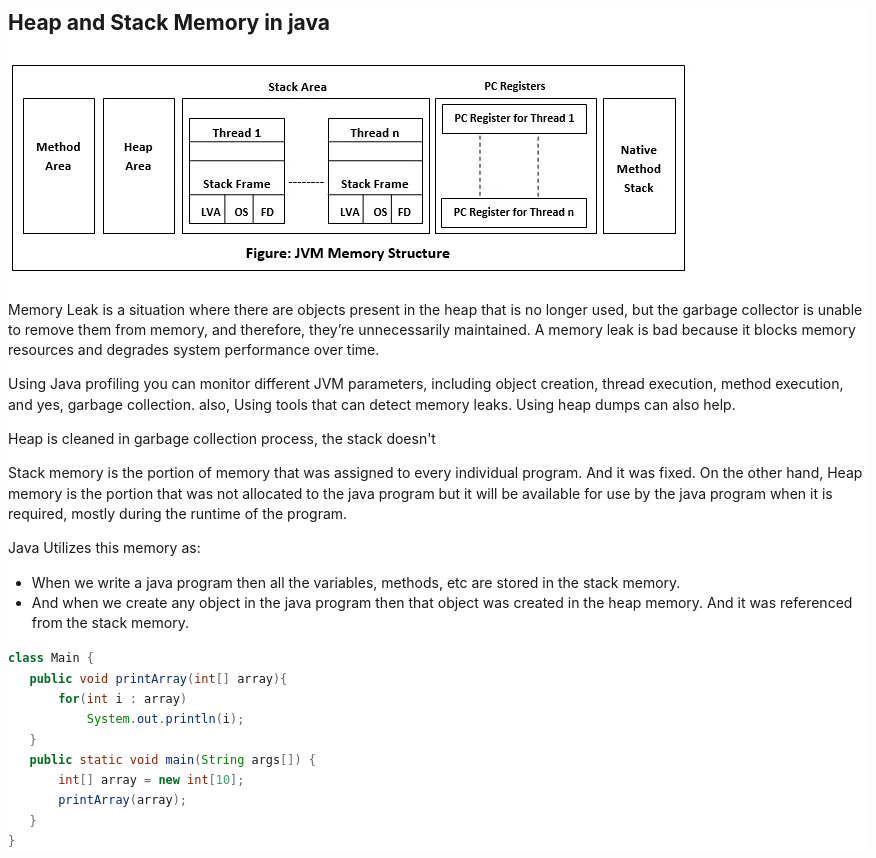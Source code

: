 ## Heap and Stack Memory in java

![java_memory.jpg](_img%2Fjava_memory.jpg)

Memory Leak is a situation where there are objects present in the heap that is no longer used, but the garbage collector is unable to remove them from memory, and therefore, they’re unnecessarily maintained. A memory leak is bad because it blocks memory resources and degrades system performance over time.

Using Java profiling you can monitor different JVM parameters, including object creation, thread execution, method execution, and yes, garbage collection. also, Using tools that can detect memory leaks. Using heap dumps can also help.

Heap is cleaned in garbage collection process, the stack doesn't

Stack memory is the portion of memory that was assigned to every individual program. And it was fixed. On the other hand, Heap memory is the portion that was not allocated to the java program but it will be available for use by the java program when it is required, mostly during the runtime of the program.

Java Utilizes this memory as:

- When we write a java program then all the variables, methods, etc are stored in the stack memory.
- And when we create any object in the java program then that object was created in the heap memory. And it was referenced from the stack memory.

```java
class Main {
   public void printArray(int[] array){
       for(int i : array)
           System.out.println(i);
   }
   public static void main(String args[]) {
       int[] array = new int[10];
       printArray(array);
   }
}
```
